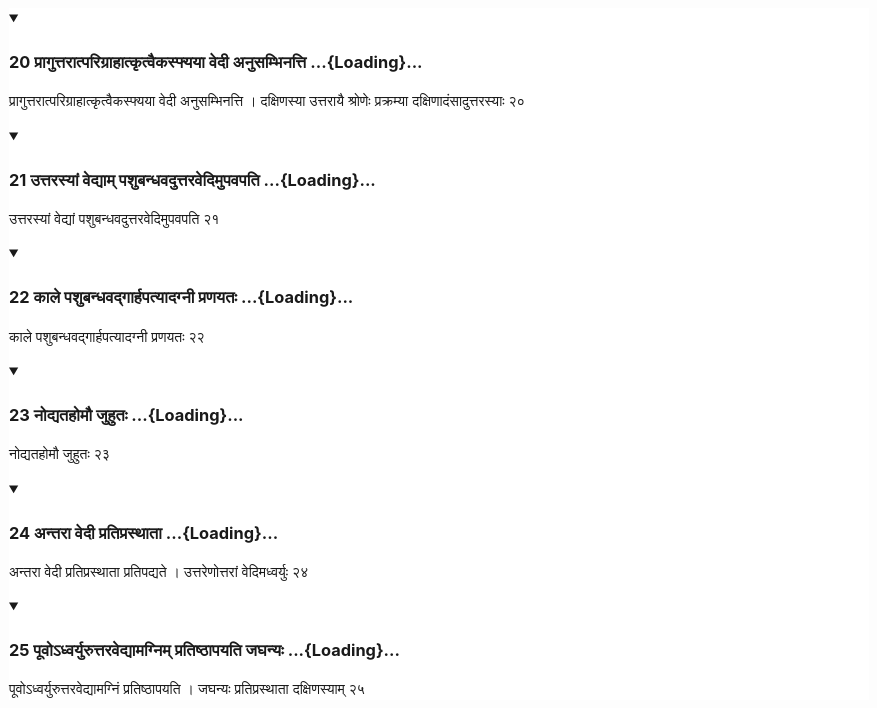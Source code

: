 
<div class="js_include" includetitle="true" newlevelforh1="3" unfilled="" url="/vedAH_yajuH/taittirIyam/sUtram/ApastambaH/shrautam/vishvAsa-prastutiH/08/05/20_prAguttarAtparigrAhAtkRtvaikasphyayA_vedI_anusambhinatti.md">
<details open><summary><h3>20 प्रागुत्तरात्परिग्राहात्कृत्वैकस्फ्यया वेदी अनुसम्भिनत्ति ...{Loading}...</h3></summary>

प्रागुत्तरात्परिग्राहात्कृत्वैकस्फ्यया वेदी अनुसम्भिनत्ति । दक्षिणस्या उत्तरायै श्रोणेः प्रक्रम्या दक्षिणादंसादुत्तरस्याः २०
</details>
</div>


<div class="js_include" includetitle="true" newlevelforh1="3" unfilled="" url="/vedAH_yajuH/taittirIyam/sUtram/ApastambaH/shrautam/vishvAsa-prastutiH/08/05/21_uttarasyAM_vedyAm_pashubandhavaduttaravedimupavapati.md">
<details open><summary><h3>21 उत्तरस्यां वेद्याम् पशुबन्धवदुत्तरवेदिमुपवपति ...{Loading}...</h3></summary>

उत्तरस्यां वेद्यां पशुबन्धवदुत्तरवेदिमुपवपति २१
</details>
</div>


<div class="js_include" includetitle="true" newlevelforh1="3" unfilled="" url="/vedAH_yajuH/taittirIyam/sUtram/ApastambaH/shrautam/vishvAsa-prastutiH/08/05/22_kAle_pashubandhavadgArhapatyAdagnI_praNayataH.md">
<details open><summary><h3>22 काले पशुबन्धवद्गार्हपत्यादग्नी प्रणयतः ...{Loading}...</h3></summary>

काले पशुबन्धवद्गार्हपत्यादग्नी प्रणयतः २२
</details>
</div>


<div class="js_include" includetitle="true" newlevelforh1="3" unfilled="" url="/vedAH_yajuH/taittirIyam/sUtram/ApastambaH/shrautam/vishvAsa-prastutiH/08/05/23_nodyatahomau_juhutaH.md">
<details open><summary><h3>23 नोद्यतहोमौ जुहुतः ...{Loading}...</h3></summary>

नोद्यतहोमौ जुहुतः २३
</details>
</div>


<div class="js_include" includetitle="true" newlevelforh1="3" unfilled="" url="/vedAH_yajuH/taittirIyam/sUtram/ApastambaH/shrautam/vishvAsa-prastutiH/08/05/24_antarA_vedI_pratiprasthAtA.md">
<details open><summary><h3>24 अन्तरा वेदी प्रतिप्रस्थाता ...{Loading}...</h3></summary>

अन्तरा वेदी प्रतिप्रस्थाता प्रतिपद्यते । उत्तरेणोत्तरां वेदिमध्वर्युः २४
</details>
</div>


<div class="js_include" includetitle="true" newlevelforh1="3" unfilled="" url="/vedAH_yajuH/taittirIyam/sUtram/ApastambaH/shrautam/vishvAsa-prastutiH/08/05/25_pUvo-dhvaryuruttaravedyAmagnim_pratiShThApayati_jaghanyaH.md">
<details open><summary><h3>25 पूवोऽध्वर्युरुत्तरवेद्यामग्निम् प्रतिष्ठापयति जघन्यः ...{Loading}...</h3></summary>

पूवोऽध्वर्युरुत्तरवेद्यामग्निं प्रतिष्ठापयति । जघन्यः प्रतिप्रस्थाता दक्षिणस्याम् २५
</details>
</div>
